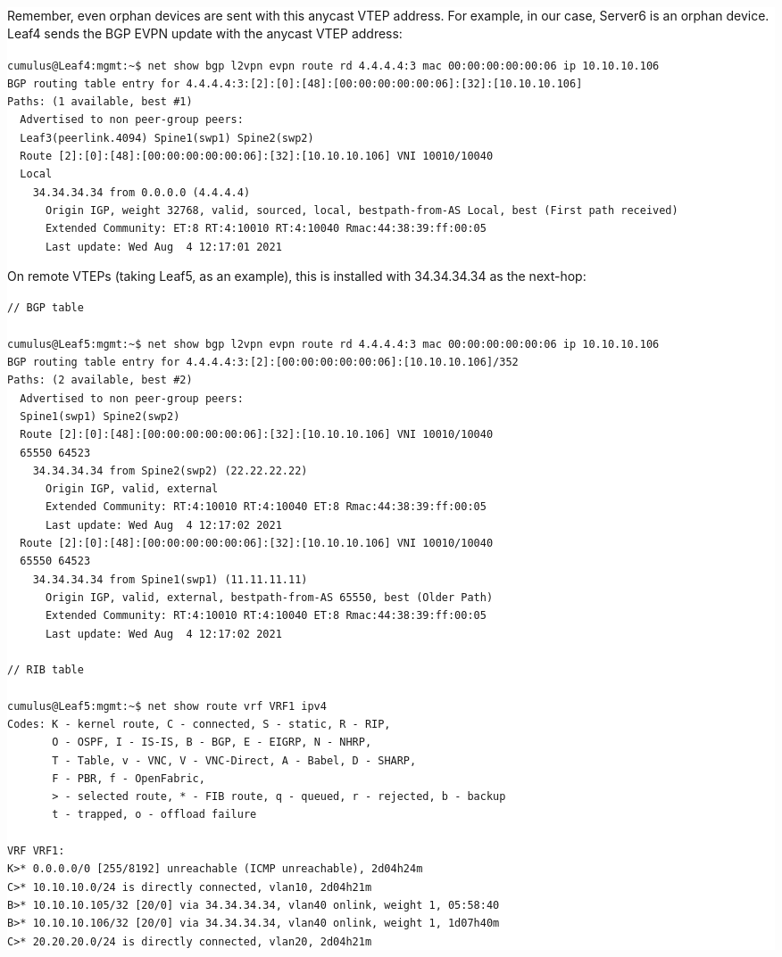 Remember, even orphan devices are sent with this anycast VTEP address. For example, in our case, Server6 is an orphan device. Leaf4 sends the BGP EVPN update with the anycast VTEP address:

```
cumulus@Leaf4:mgmt:~$ net show bgp l2vpn evpn route rd 4.4.4.4:3 mac 00:00:00:00:00:06 ip 10.10.10.106
BGP routing table entry for 4.4.4.4:3:[2]:[0]:[48]:[00:00:00:00:00:06]:[32]:[10.10.10.106]
Paths: (1 available, best #1)
  Advertised to non peer-group peers:
  Leaf3(peerlink.4094) Spine1(swp1) Spine2(swp2)
  Route [2]:[0]:[48]:[00:00:00:00:00:06]:[32]:[10.10.10.106] VNI 10010/10040
  Local
    34.34.34.34 from 0.0.0.0 (4.4.4.4)
      Origin IGP, weight 32768, valid, sourced, local, bestpath-from-AS Local, best (First path received)
      Extended Community: ET:8 RT:4:10010 RT:4:10040 Rmac:44:38:39:ff:00:05
      Last update: Wed Aug  4 12:17:01 2021
```

On remote VTEPs (taking Leaf5, as an example), this is installed with 34.34.34.34 as the next-hop:

```
// BGP table

cumulus@Leaf5:mgmt:~$ net show bgp l2vpn evpn route rd 4.4.4.4:3 mac 00:00:00:00:00:06 ip 10.10.10.106
BGP routing table entry for 4.4.4.4:3:[2]:[00:00:00:00:00:06]:[10.10.10.106]/352
Paths: (2 available, best #2)
  Advertised to non peer-group peers:
  Spine1(swp1) Spine2(swp2)
  Route [2]:[0]:[48]:[00:00:00:00:00:06]:[32]:[10.10.10.106] VNI 10010/10040
  65550 64523
    34.34.34.34 from Spine2(swp2) (22.22.22.22)
      Origin IGP, valid, external
      Extended Community: RT:4:10010 RT:4:10040 ET:8 Rmac:44:38:39:ff:00:05
      Last update: Wed Aug  4 12:17:02 2021
  Route [2]:[0]:[48]:[00:00:00:00:00:06]:[32]:[10.10.10.106] VNI 10010/10040
  65550 64523
    34.34.34.34 from Spine1(swp1) (11.11.11.11)
      Origin IGP, valid, external, bestpath-from-AS 65550, best (Older Path)
      Extended Community: RT:4:10010 RT:4:10040 ET:8 Rmac:44:38:39:ff:00:05
      Last update: Wed Aug  4 12:17:02 2021

// RIB table

cumulus@Leaf5:mgmt:~$ net show route vrf VRF1 ipv4 
Codes: K - kernel route, C - connected, S - static, R - RIP,
       O - OSPF, I - IS-IS, B - BGP, E - EIGRP, N - NHRP,
       T - Table, v - VNC, V - VNC-Direct, A - Babel, D - SHARP,
       F - PBR, f - OpenFabric,
       > - selected route, * - FIB route, q - queued, r - rejected, b - backup
       t - trapped, o - offload failure

VRF VRF1:
K>* 0.0.0.0/0 [255/8192] unreachable (ICMP unreachable), 2d04h24m
C>* 10.10.10.0/24 is directly connected, vlan10, 2d04h21m
B>* 10.10.10.105/32 [20/0] via 34.34.34.34, vlan40 onlink, weight 1, 05:58:40
B>* 10.10.10.106/32 [20/0] via 34.34.34.34, vlan40 onlink, weight 1, 1d07h40m
C>* 20.20.20.0/24 is directly connected, vlan20, 2d04h21m
```
